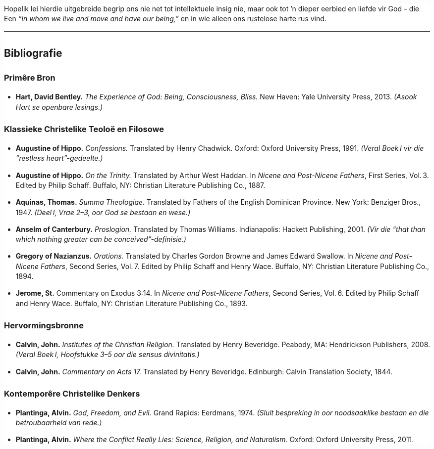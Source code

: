 Hopelik lei hierdie uitgebreide begrip ons nie net tot intellektuele insig nie, maar ook tot ’n dieper eerbied en liefde vir God – die Een *“in whom we live and move and have our being,”* en in wie alleen ons rustelose harte rus vind.

---

## **Bibliografie**

### **Primêre Bron**

* **Hart, David Bentley.** *The Experience of God: Being, Consciousness, Bliss.* New Haven: Yale University Press, 2013.
  *(Asook Hart se openbare lesings.)*

### **Klassieke Christelike Teoloë en Filosowe**

* **Augustine of Hippo.** *Confessions.* Translated by Henry Chadwick. Oxford: Oxford University Press, 1991.
  *(Veral Boek I vir die “restless heart”-gedeelte.)*

* **Augustine of Hippo.** *On the Trinity.* Translated by Arthur West Haddan. In *Nicene and Post-Nicene Fathers*, First Series, Vol. 3. Edited by Philip Schaff. Buffalo, NY: Christian Literature Publishing Co., 1887.

* **Aquinas, Thomas.** *Summa Theologiae.* Translated by Fathers of the English Dominican Province. New York: Benziger Bros., 1947.
  *(Deel I, Vrae 2–3, oor God se bestaan en wese.)*

* **Anselm of Canterbury.** *Proslogion.* Translated by Thomas Williams. Indianapolis: Hackett Publishing, 2001.
  *(Vir die “that than which nothing greater can be conceived”-definisie.)*

* **Gregory of Nazianzus.** *Orations.* Translated by Charles Gordon Browne and James Edward Swallow. In *Nicene and Post-Nicene Fathers*, Second Series, Vol. 7. Edited by Philip Schaff and Henry Wace. Buffalo, NY: Christian Literature Publishing Co., 1894.

* **Jerome, St.** Commentary on Exodus 3:14. In *Nicene and Post-Nicene Fathers*, Second Series, Vol. 6. Edited by Philip Schaff and Henry Wace. Buffalo, NY: Christian Literature Publishing Co., 1893.

### **Hervormingsbronne**

* **Calvin, John.** *Institutes of the Christian Religion.* Translated by Henry Beveridge. Peabody, MA: Hendrickson Publishers, 2008.
  *(Veral Boek I, Hoofstukke 3–5 oor die *sensus divinitatis*.)*

* **Calvin, John.** *Commentary on Acts 17.* Translated by Henry Beveridge. Edinburgh: Calvin Translation Society, 1844.

### **Kontemporêre Christelike Denkers**

* **Plantinga, Alvin.** *God, Freedom, and Evil.* Grand Rapids: Eerdmans, 1974.
  *(Sluit bespreking in oor noodsaaklike bestaan en die betroubaarheid van rede.)*

* **Plantinga, Alvin.** *Where the Conflict Really Lies: Science, Religion, and Naturalism.* Oxford: Oxford University Press, 2011.
